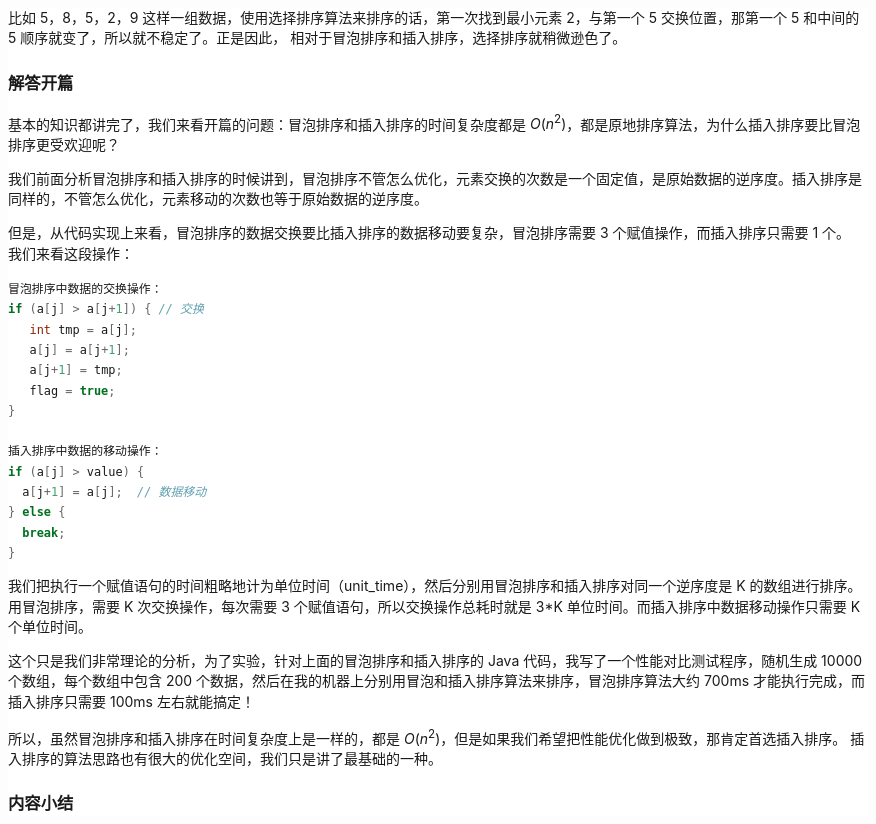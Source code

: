 比如 5，8，5，2，9 这样一组数据，使用选择排序算法来排序的话，第一次找到最小元素 2，与第一个 5 交换位置，那第一个 5 和中间的 5 顺序就变了，所以就不稳定了。正是因此， 相对于冒泡排序和插入排序，选择排序就稍微逊色了。

### 解答开篇

基本的知识都讲完了，我们来看开篇的问题：冒泡排序和插入排序的时间复杂度都是 $O(n^2)$，都是原地排序算法，为什么插入排序要比冒泡排序更受欢迎呢？

我们前面分析冒泡排序和插入排序的时候讲到，冒泡排序不管怎么优化，元素交换的次数是一个固定值，是原始数据的逆序度。插入排序是同样的，不管怎么优化，元素移动的次数也等于原始数据的逆序度。

但是，从代码实现上来看，冒泡排序的数据交换要比插入排序的数据移动要复杂，冒泡排序需要 3 个赋值操作，而插入排序只需要 1 个。 我们来看这段操作：

```java
冒泡排序中数据的交换操作：
if (a[j] > a[j+1]) { // 交换
   int tmp = a[j];
   a[j] = a[j+1];
   a[j+1] = tmp;
   flag = true;
}

插入排序中数据的移动操作：
if (a[j] > value) {
  a[j+1] = a[j];  // 数据移动
} else {
  break;
}
```

我们把执行一个赋值语句的时间粗略地计为单位时间（unit_time），然后分别用冒泡排序和插入排序对同一个逆序度是 K 的数组进行排序。用冒泡排序，需要 K 次交换操作，每次需要 3 个赋值语句，所以交换操作总耗时就是 3*K 单位时间。而插入排序中数据移动操作只需要 K 个单位时间。

这个只是我们非常理论的分析，为了实验，针对上面的冒泡排序和插入排序的 Java 代码，我写了一个性能对比测试程序，随机生成 10000 个数组，每个数组中包含 200 个数据，然后在我的机器上分别用冒泡和插入排序算法来排序，冒泡排序算法大约 700ms 才能执行完成，而插入排序只需要 100ms 左右就能搞定！

所以，虽然冒泡排序和插入排序在时间复杂度上是一样的，都是 $O(n^2)$，但是如果我们希望把性能优化做到极致，那肯定首选插入排序。 插入排序的算法思路也有很大的优化空间，我们只是讲了最基础的一种。

### 内容小结

